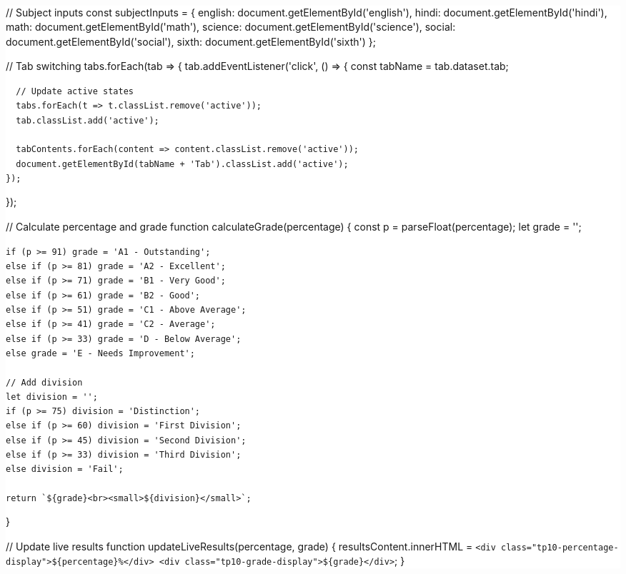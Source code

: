   // Subject inputs
  const subjectInputs = {
    english: document.getElementById('english'),
    hindi: document.getElementById('hindi'),
    math: document.getElementById('math'),
    science: document.getElementById('science'),
    social: document.getElementById('social'),
    sixth: document.getElementById('sixth')
  };

  // Tab switching
  tabs.forEach(tab => {
    tab.addEventListener('click', () => {
      const tabName = tab.dataset.tab;
      
      // Update active states
      tabs.forEach(t => t.classList.remove('active'));
      tab.classList.add('active');
      
      tabContents.forEach(content => content.classList.remove('active'));
      document.getElementById(tabName + 'Tab').classList.add('active');
    });
  });

  // Calculate percentage and grade
  function calculateGrade(percentage) {
    const p = parseFloat(percentage);
    let grade = '';
    
    if (p >= 91) grade = 'A1 - Outstanding';
    else if (p >= 81) grade = 'A2 - Excellent';
    else if (p >= 71) grade = 'B1 - Very Good';
    else if (p >= 61) grade = 'B2 - Good';
    else if (p >= 51) grade = 'C1 - Above Average';
    else if (p >= 41) grade = 'C2 - Average';
    else if (p >= 33) grade = 'D - Below Average';
    else grade = 'E - Needs Improvement';
    
    // Add division
    let division = '';
    if (p >= 75) division = 'Distinction';
    else if (p >= 60) division = 'First Division';
    else if (p >= 45) division = 'Second Division';
    else if (p >= 33) division = 'Third Division';
    else division = 'Fail';
    
    return `${grade}<br><small>${division}</small>`;
  }

  // Update live results
  function updateLiveResults(percentage, grade) {
    resultsContent.innerHTML = `
      <div class="tp10-percentage-display">${percentage}%</div>
      <div class="tp10-grade-display">${grade}</div>
    `;
  }

